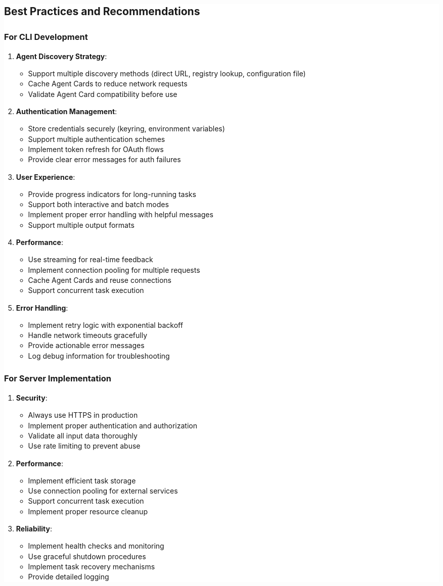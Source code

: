 
## Best Practices and Recommendations

### For CLI Development

1. **Agent Discovery Strategy**:
   - Support multiple discovery methods (direct URL, registry lookup, configuration file)
   - Cache Agent Cards to reduce network requests
   - Validate Agent Card compatibility before use

2. **Authentication Management**:
   - Store credentials securely (keyring, environment variables)
   - Support multiple authentication schemes
   - Implement token refresh for OAuth flows
   - Provide clear error messages for auth failures

3. **User Experience**:
   - Provide progress indicators for long-running tasks
   - Support both interactive and batch modes
   - Implement proper error handling with helpful messages
   - Support multiple output formats

4. **Performance**:
   - Use streaming for real-time feedback
   - Implement connection pooling for multiple requests
   - Cache Agent Cards and reuse connections
   - Support concurrent task execution

5. **Error Handling**:
   - Implement retry logic with exponential backoff
   - Handle network timeouts gracefully
   - Provide actionable error messages
   - Log debug information for troubleshooting

### For Server Implementation

1. **Security**:
   - Always use HTTPS in production
   - Implement proper authentication and authorization
   - Validate all input data thoroughly
   - Use rate limiting to prevent abuse

2. **Performance**:
   - Implement efficient task storage
   - Use connection pooling for external services
   - Support concurrent task execution
   - Implement proper resource cleanup

3. **Reliability**:
   - Implement health checks and monitoring
   - Use graceful shutdown procedures
   - Implement task recovery mechanisms
   - Provide detailed logging
